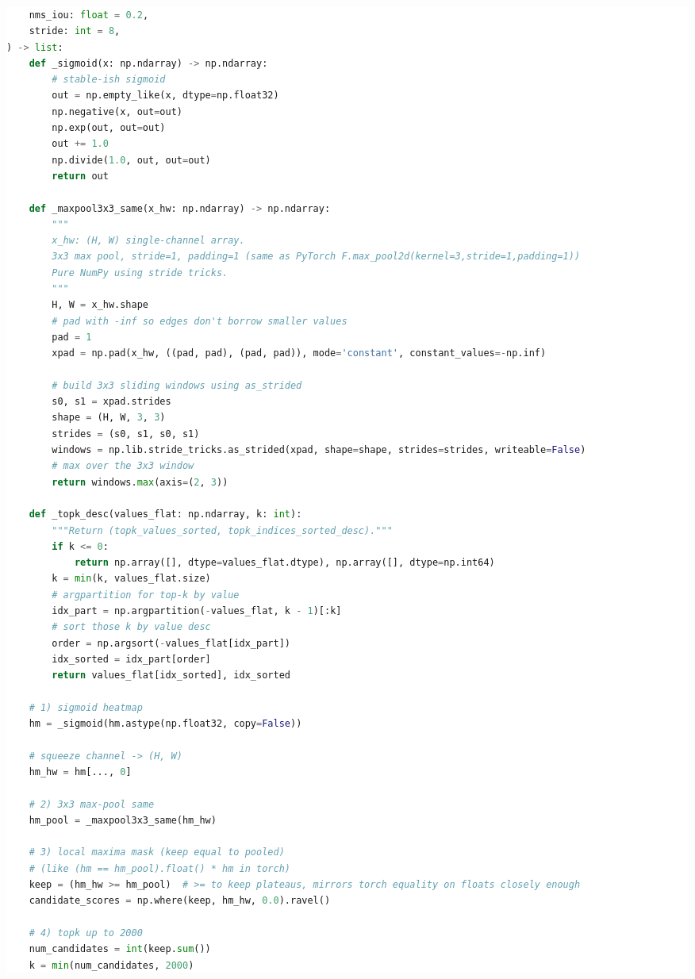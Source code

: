 ```python
    nms_iou: float = 0.2,
    stride: int = 8,
) -> list:
    def _sigmoid(x: np.ndarray) -> np.ndarray:
        # stable-ish sigmoid
        out = np.empty_like(x, dtype=np.float32)
        np.negative(x, out=out)
        np.exp(out, out=out)
        out += 1.0
        np.divide(1.0, out, out=out)
        return out

    def _maxpool3x3_same(x_hw: np.ndarray) -> np.ndarray:
        """
        x_hw: (H, W) single-channel array.
        3x3 max pool, stride=1, padding=1 (same as PyTorch F.max_pool2d(kernel=3,stride=1,padding=1))
        Pure NumPy using stride tricks.
        """
        H, W = x_hw.shape
        # pad with -inf so edges don't borrow smaller values
        pad = 1
        xpad = np.pad(x_hw, ((pad, pad), (pad, pad)), mode='constant', constant_values=-np.inf)

        # build 3x3 sliding windows using as_strided
        s0, s1 = xpad.strides
        shape = (H, W, 3, 3)
        strides = (s0, s1, s0, s1)
        windows = np.lib.stride_tricks.as_strided(xpad, shape=shape, strides=strides, writeable=False)
        # max over the 3x3 window
        return windows.max(axis=(2, 3))

    def _topk_desc(values_flat: np.ndarray, k: int):
        """Return (topk_values_sorted, topk_indices_sorted_desc)."""
        if k <= 0:
            return np.array([], dtype=values_flat.dtype), np.array([], dtype=np.int64)
        k = min(k, values_flat.size)
        # argpartition for top-k by value
        idx_part = np.argpartition(-values_flat, k - 1)[:k]
        # sort those k by value desc
        order = np.argsort(-values_flat[idx_part])
        idx_sorted = idx_part[order]
        return values_flat[idx_sorted], idx_sorted

    # 1) sigmoid heatmap
    hm = _sigmoid(hm.astype(np.float32, copy=False))

    # squeeze channel -> (H, W)
    hm_hw = hm[..., 0]

    # 2) 3x3 max-pool same
    hm_pool = _maxpool3x3_same(hm_hw)

    # 3) local maxima mask (keep equal to pooled)
    # (like (hm == hm_pool).float() * hm in torch)
    keep = (hm_hw >= hm_pool)  # >= to keep plateaus, mirrors torch equality on floats closely enough
    candidate_scores = np.where(keep, hm_hw, 0.0).ravel()

    # 4) topk up to 2000
    num_candidates = int(keep.sum())
    k = min(num_candidates, 2000)
```